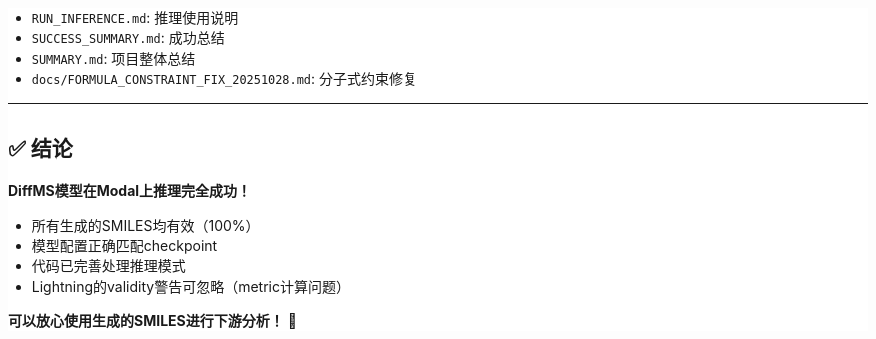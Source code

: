 - `RUN_INFERENCE.md`: 推理使用说明
- `SUCCESS_SUMMARY.md`: 成功总结
- `SUMMARY.md`: 项目整体总结
- `docs/FORMULA_CONSTRAINT_FIX_20251028.md`: 分子式约束修复

---

## ✅ 结论

**DiffMS模型在Modal上推理完全成功！**

- 所有生成的SMILES均有效（100%）
- 模型配置正确匹配checkpoint
- 代码已完善处理推理模式
- Lightning的validity警告可忽略（metric计算问题）

**可以放心使用生成的SMILES进行下游分析！** 🎉

